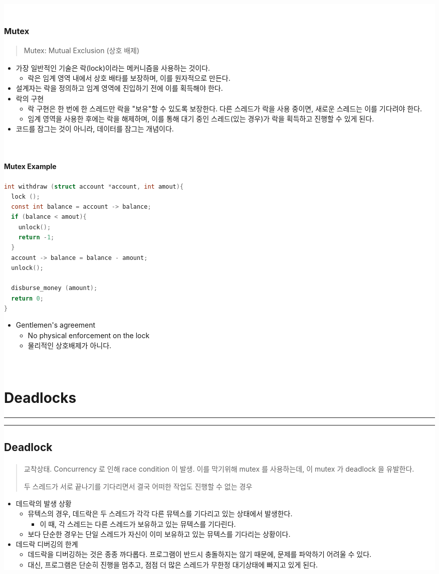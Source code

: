 <br>

### Mutex

> Mutex: Mutual Exclusion (상호 배제)

- 가장 일반적인 기술은 락(lock)이라는 메커니즘을 사용하는 것이다. 
  - 락은 임계 영역 내에서 상호 배타를 보장하며, 이를 원자적으로 만든다.
- 설계자는 락을 정의하고 임계 영역에 진입하기 전에 이를 획득해야 한다.
- 락의 구현
  - 락 구현은 한 번에 한 스레드만 락을 "보유"할 수 있도록 보장한다. 다른 스레드가 락을 사용 중이면, 새로운 스레드는 이를 기다려야 한다. 
  - 임계 영역을 사용한 후에는 락을 해제하며, 이를 통해 대기 중인 스레드(있는 경우)가 락을 획득하고 진행할 수 있게 된다.
- 코드를 잠그는 것이 아니라, 데이터를 잠그는 개념이다.

<br>

#### Mutex Example
```c 
int withdraw (struct account *account, int amout){
  lock ();
  const int balance = account -> balance;
  if (balance < amout){
    unlock();
    return -1;
  }
  account -> balance = balance - amount;
  unlock();
  
  disburse_money (amount);
  return 0;
}
```
- Gentlemen's agreement 
  - No physical enforcement on the lock
  - 물리적인 상호배제가 아니다.

<br>

# Deadlocks

---

---

## Deadlock

> 교착상태.
> Concurrency 로 인해 race condition 이 발생. 이를 막기위해 mutex 를 사용하는데, 이 mutex 가 deadlock 을 유발한다.
> 
> 두 스레드가 서로 끝나기를 기다리면서 결국 어떠한 작업도 진행할 수 없는 경우

- 데드락의 발생 상황
  - 뮤텍스의 경우, 데드락은 두 스레드가 각각 다른 뮤텍스를 기다리고 있는 상태에서 발생한다. 
    - 이 때, 각 스레드는 다른 스레드가 보유하고 있는 뮤텍스를 기다린다. 
  - 보다 단순한 경우는 단일 스레드가 자신이 이미 보유하고 있는 뮤텍스를 기다리는 상황이다.
- 데드락 디버깅의 한계
  - 데드락을 디버깅하는 것은 종종 까다롭다. 프로그램이 반드시 충돌하지는 않기 때문에, 문제를 파악하기 어려울 수 있다. 
  - 대신, 프로그램은 단순히 진행을 멈추고, 점점 더 많은 스레드가 무한정 대기상태에 빠지고 있게 된다.
